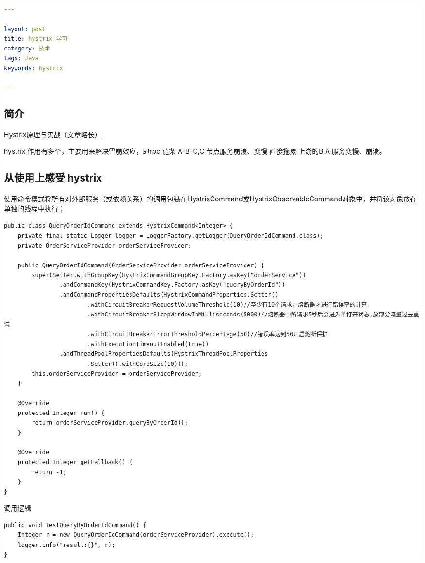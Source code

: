 ```yaml
---

layout: post
title: hystrix 学习
category: 技术
tags: Java
keywords: hystrix

---
```


## 简介

[Hystrix原理与实战（文章略长）](https://my.oschina.net/7001/blog/1619842)

hystrix 作用有多个，主要用来解决雪崩效应，即rpc 链条 A-B-C,C 节点服务崩溃、变慢 直接拖累 上游的B A 服务变慢、崩溃。

## 从使用上感受 hystrix


使用命令模式将所有对外部服务（或依赖关系）的调用包装在HystrixCommand或HystrixObservableCommand对象中，并将该对象放在单独的线程中执行；


	public class QueryOrderIdCommand extends HystrixCommand<Integer> {
	    private final static Logger logger = LoggerFactory.getLogger(QueryOrderIdCommand.class);
	    private OrderServiceProvider orderServiceProvider;
	
	    public QueryOrderIdCommand(OrderServiceProvider orderServiceProvider) {
	        super(Setter.withGroupKey(HystrixCommandGroupKey.Factory.asKey("orderService"))
	                .andCommandKey(HystrixCommandKey.Factory.asKey("queryByOrderId"))
	                .andCommandPropertiesDefaults(HystrixCommandProperties.Setter()
	                        .withCircuitBreakerRequestVolumeThreshold(10)//至少有10个请求，熔断器才进行错误率的计算
	                        .withCircuitBreakerSleepWindowInMilliseconds(5000)//熔断器中断请求5秒后会进入半打开状态,放部分流量过去重试
	                        .withCircuitBreakerErrorThresholdPercentage(50)//错误率达到50开启熔断保护
	                        .withExecutionTimeoutEnabled(true))
	                .andThreadPoolPropertiesDefaults(HystrixThreadPoolProperties
	                        .Setter().withCoreSize(10)));
	        this.orderServiceProvider = orderServiceProvider;
	    }
	
	    @Override
	    protected Integer run() {
	        return orderServiceProvider.queryByOrderId();
	    }
	
	    @Override
	    protected Integer getFallback() {
	        return -1;
	    }
	}
	
调用逻辑

	public void testQueryByOrderIdCommand() {
	    Integer r = new QueryOrderIdCommand(orderServiceProvider).execute();
	    logger.info("result:{}", r);
	}
